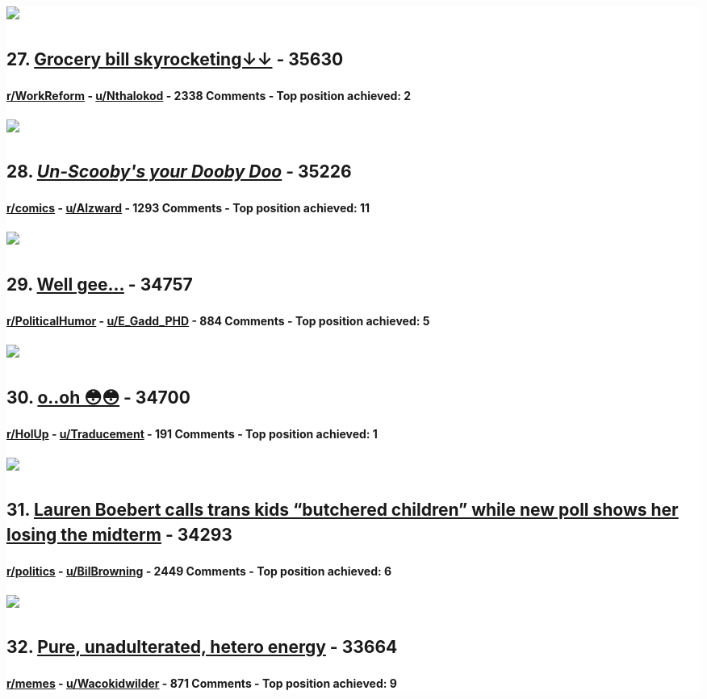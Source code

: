 <a href="https://i.redd.it/fkgwhh29oeu91.png"><img src="https://b.thumbs.redditmedia.com/GwvVpBopmfAgR4vRNqfUVq3fRYFqLwcQ3mfjCw7BIiE.jpg"></img></a>

## 27. [Grocery bill skyrocketing↓↓](http://reddit.com/r/WorkReform/comments/y6assg/grocery_bill_skyrocketing/) - 35630
#### [r/WorkReform](http://reddit.com/r/WorkReform) - [u/Nthalokod](http://reddit.com/u/Nthalokod) - 2338 Comments - Top position achieved: 2

<a href="https://i.redd.it/00qhzc81y7g81.jpg?OydJyCkM"><img src="https://b.thumbs.redditmedia.com/lrmxSR8TwP_4ptn-Sgn6Vh2nRnlfu19T8Vpgfv4QLHo.jpg"></img></a>

## 28. [*Un-Scooby's your Dooby Doo*](http://reddit.com/r/comics/comments/y69l0z/unscoobys_your_dooby_doo/) - 35226
#### [r/comics](http://reddit.com/r/comics) - [u/Alzward](http://reddit.com/u/Alzward) - 1293 Comments - Top position achieved: 11

<a href="https://i.redd.it/k0ztkj5sxcu91.png"><img src="https://b.thumbs.redditmedia.com/3nRiKOkTs-l6zWnjk5D9tLj8ZJmaztuVQwm_mD8NkZM.jpg"></img></a>

## 29. [Well gee...](http://reddit.com/r/PoliticalHumor/comments/y6a26c/well_gee/) - 34757
#### [r/PoliticalHumor](http://reddit.com/r/PoliticalHumor) - [u/E_Gadd_PHD](http://reddit.com/u/E_Gadd_PHD) - 884 Comments - Top position achieved: 5

<a href="https://i.redd.it/p2lllqco1du91.jpg"><img src="https://b.thumbs.redditmedia.com/0Z5_4Ejo0RSQICt8VDyNyenWFtVFiWlvp_3XEMhOLPw.jpg"></img></a>

## 30. [o..oh 😳😳](http://reddit.com/r/HolUp/comments/y6qfuc/ooh/) - 34700
#### [r/HolUp](http://reddit.com/r/HolUp) - [u/Traducement](http://reddit.com/u/Traducement) - 191 Comments - Top position achieved: 1

<a href="https://i.redd.it/g1stqgjvbgu91.jpg"><img src="https://b.thumbs.redditmedia.com/syFzjQn2kJ_LlrTSF5reA_yGsW9c74Mww4borRxeHus.jpg"></img></a>

## 31. [Lauren Boebert calls trans kids “butchered children” while new poll shows her losing the midterm](http://reddit.com/r/politics/comments/y6gbii/lauren_boebert_calls_trans_kids_butchered/) - 34293
#### [r/politics](http://reddit.com/r/politics) - [u/BilBrowning](http://reddit.com/u/BilBrowning) - 2449 Comments - Top position achieved: 6

<a href="https://www.lgbtqnation.com/2022/10/lauren-boebert-calls-trans-kids-butchered-children-new-poll-shows-losing-midterm/"><img src="https://b.thumbs.redditmedia.com/2p-YIV1dxJF769iwiCBnH1CswyeN6yP16pQbtiL__fg.jpg"></img></a>

## 32. [Pure, unadulterated, hetero energy](http://reddit.com/r/memes/comments/y6c9s7/pure_unadulterated_hetero_energy/) - 33664
#### [r/memes](http://reddit.com/r/memes) - [u/Wacokidwilder](http://reddit.com/u/Wacokidwilder) - 871 Comments - Top position achieved: 9
